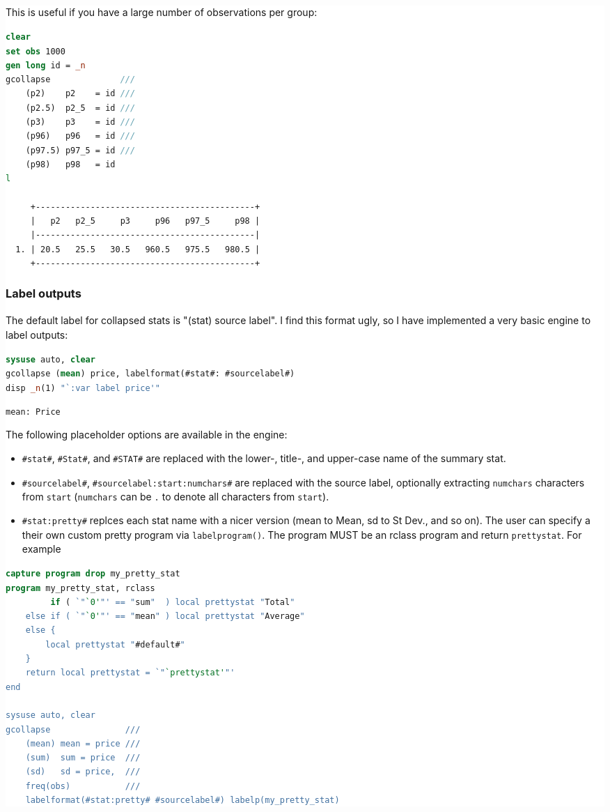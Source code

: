 This is useful if you have a large number of observations per group:

```stata
clear
set obs 1000
gen long id = _n
gcollapse              ///
    (p2)    p2    = id ///
    (p2.5)  p2_5  = id ///
    (p3)    p3    = id ///
    (p96)   p96   = id ///
    (p97.5) p97_5 = id ///
    (p98)   p98   = id
l

     +--------------------------------------------+
     |   p2   p2_5     p3     p96   p97_5     p98 |
     |--------------------------------------------|
  1. | 20.5   25.5   30.5   960.5   975.5   980.5 |
     +--------------------------------------------+
```

### Label outputs

The default label for collapsed stats is "(stat) source label".  I find this
format ugly, so I have implemented a very basic engine to label outputs:

```stata
sysuse auto, clear
gcollapse (mean) price, labelformat(#stat#: #sourcelabel#)
disp _n(1) "`:var label price'"
```
```
mean: Price
```

The following placeholder options are available in the engine:

- `#stat#`, `#Stat#`, and `#STAT#` are replaced with the lower-, title-, and
  upper-case name of the summary stat.

- `#sourcelabel#`, `#sourcelabel:start:numchars#` are replaced with the source label,
  optionally extracting `numchars` characters from `start` (`numchars` can be `.`
  to denote all characters from `start`).

- `#stat:pretty#` replces each stat name with a nicer version (mean to Mean,
  sd to St Dev., and so on). The user can specify a their own custom pretty
  program via `labelprogram()`. The program MUST be an rclass program
  and return `prettystat`. For example

```stata
capture program drop my_pretty_stat
program my_pretty_stat, rclass
         if ( `"`0'"' == "sum"  ) local prettystat "Total"
    else if ( `"`0'"' == "mean" ) local prettystat "Average"
    else {
        local prettystat "#default#"
    }
    return local prettystat = `"`prettystat'"'
end

sysuse auto, clear
gcollapse               ///
    (mean) mean = price ///
    (sum)  sum = price  ///
    (sd)   sd = price,  ///
    freq(obs)           ///
    labelformat(#stat:pretty# #sourcelabel#) labelp(my_pretty_stat)
```